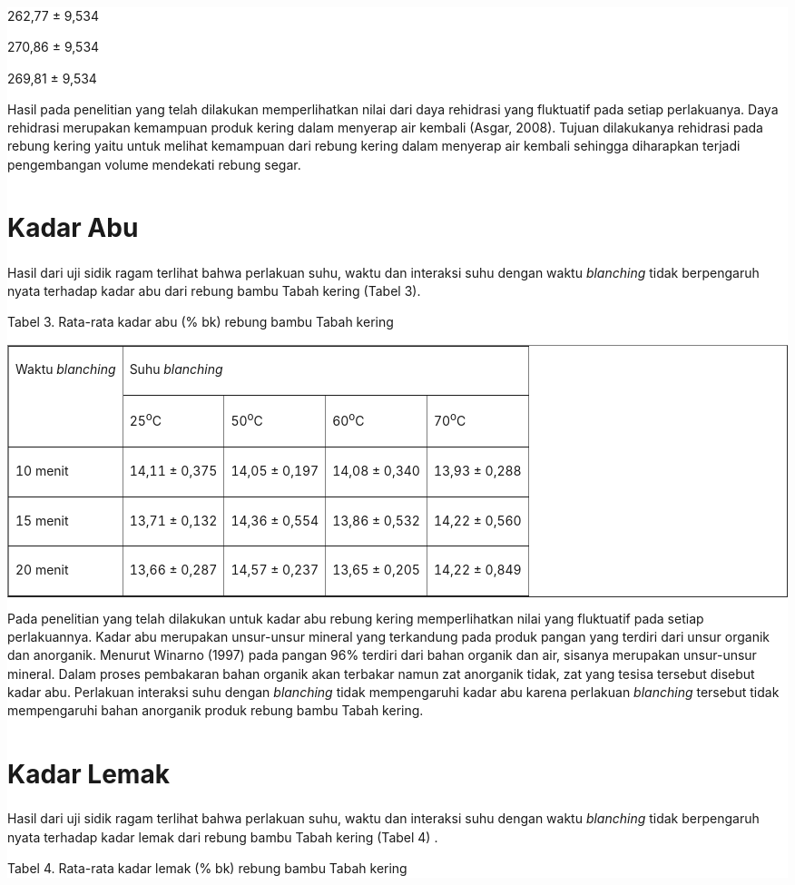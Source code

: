 <p><span class="font3">262,77 ± 9,534</span></p></td><td style="vertical-align:middle;">
<p><span class="font3">270,86 ± 9,534</span></p></td><td style="vertical-align:middle;">
<p><span class="font3">269,81 ± 9,534</span></p></td></tr>
</table>
<p><span class="font3">Hasil pada penelitian yang telah dilakukan memperlihatkan nilai dari daya rehidrasi yang fluktuatif pada setiap perlakuanya. Daya rehidrasi merupakan kemampuan produk kering dalam menyerap air kembali (Asgar, 2008). Tujuan dilakukanya rehidrasi pada rebung kering yaitu untuk melihat kemampuan dari rebung kering dalam menyerap air kembali sehingga diharapkan terjadi pengembangan volume mendekati rebung segar.</span></p>
<h1><a name="bookmark12"></a><span class="font3" style="font-weight:bold;"><a name="bookmark13"></a>Kadar Abu</span></h1>
<p><span class="font3">Hasil dari uji sidik ragam terlihat bahwa perlakuan suhu, waktu dan interaksi suhu dengan waktu </span><span class="font3" style="font-style:italic;">blanching</span><span class="font3"> tidak berpengaruh nyata terhadap kadar abu dari rebung bambu Tabah kering (Tabel 3).</span></p>
<p><span class="font3">Tabel 3. Rata-rata kadar abu (% bk) rebung bambu Tabah kering</span></p>
<table border="1">
<tr><td rowspan="2" style="vertical-align:top;">
<p><span class="font3">Waktu </span><span class="font3" style="font-style:italic;">blanching</span></p></td><td colspan="4" style="vertical-align:top;">
<p><span class="font3">Suhu </span><span class="font3" style="font-style:italic;">blanching</span></p></td></tr>
<tr><td style="vertical-align:top;">
<p><span class="font3">25<sup>o</sup>C</span></p></td><td style="vertical-align:top;">
<p><span class="font3">50<sup>o</sup>C</span></p></td><td style="vertical-align:top;">
<p><span class="font3">60<sup>o</sup>C</span></p></td><td style="vertical-align:top;">
<p><span class="font3">70<sup>o</sup>C</span></p></td></tr>
<tr><td style="vertical-align:bottom;">
<p><span class="font3">10 menit</span></p></td><td style="vertical-align:bottom;">
<p><span class="font3">14,11 ± 0,375</span></p></td><td style="vertical-align:bottom;">
<p><span class="font3">14,05 ± 0,197</span></p></td><td style="vertical-align:bottom;">
<p><span class="font3">14,08 ± 0,340</span></p></td><td style="vertical-align:bottom;">
<p><span class="font3">13,93 ± 0,288</span></p></td></tr>
<tr><td style="vertical-align:bottom;">
<p><span class="font3">15 menit</span></p></td><td style="vertical-align:bottom;">
<p><span class="font3">13,71 ± 0,132</span></p></td><td style="vertical-align:bottom;">
<p><span class="font3">14,36 ± 0,554</span></p></td><td style="vertical-align:bottom;">
<p><span class="font3">13,86 ± 0,532</span></p></td><td style="vertical-align:bottom;">
<p><span class="font3">14,22 ± 0,560</span></p></td></tr>
<tr><td style="vertical-align:bottom;">
<p><span class="font3">20 menit</span></p></td><td style="vertical-align:bottom;">
<p><span class="font3">13,66 ± 0,287</span></p></td><td style="vertical-align:bottom;">
<p><span class="font3">14,57 ± 0,237</span></p></td><td style="vertical-align:bottom;">
<p><span class="font3">13,65 ± 0,205</span></p></td><td style="vertical-align:bottom;">
<p><span class="font3">14,22 ± 0,849</span></p></td></tr>
</table>
<p><span class="font3">Pada penelitian yang telah dilakukan untuk kadar abu rebung kering memperlihatkan nilai yang fluktuatif pada setiap perlakuannya. Kadar abu merupakan unsur-unsur mineral yang terkandung pada produk pangan yang terdiri dari unsur organik dan anorganik. Menurut Winarno (1997) pada pangan 96% terdiri dari bahan organik dan air, sisanya merupakan unsur-unsur mineral. Dalam proses pembakaran bahan organik akan terbakar namun zat anorganik tidak, zat yang tesisa tersebut disebut kadar abu. Perlakuan interaksi suhu dengan </span><span class="font3" style="font-style:italic;">blanching</span><span class="font3"> tidak mempengaruhi kadar abu karena perlakuan </span><span class="font3" style="font-style:italic;">blanching</span><span class="font3"> tersebut tidak mempengaruhi bahan anorganik produk rebung bambu Tabah kering.</span></p>
<h1><a name="bookmark14"></a><span class="font3" style="font-weight:bold;"><a name="bookmark15"></a>Kadar Lemak</span></h1>
<p><span class="font3">Hasil dari uji sidik ragam terlihat bahwa perlakuan suhu, waktu dan interaksi suhu dengan waktu </span><span class="font3" style="font-style:italic;">blanching</span><span class="font3"> tidak berpengaruh nyata terhadap kadar lemak dari rebung bambu Tabah kering (Tabel 4) .</span></p>
<p><span class="font3">Tabel 4. Rata-rata kadar lemak (% bk) rebung bambu Tabah kering</span></p>